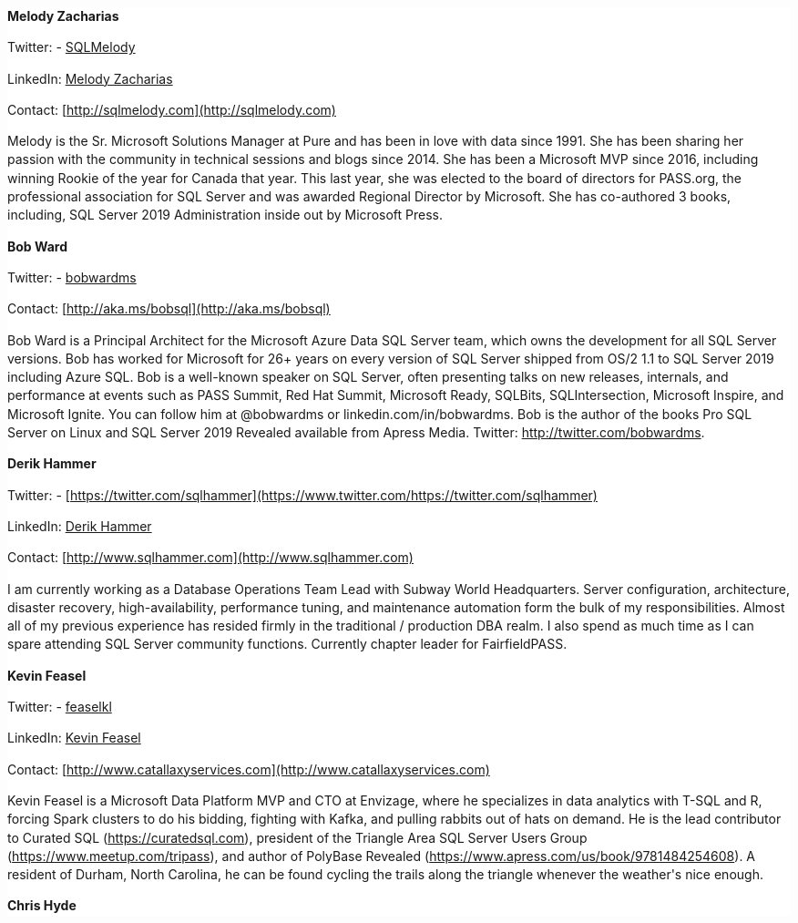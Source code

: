 **Melody Zacharias**
 
Twitter:  - [SQLMelody](https://www.twitter.com/SQLMelody)
 
LinkedIn: [Melody Zacharias](http://ca.linkedin.com/in/melodyzacharias)
 
Contact: [http://sqlmelody.com](http://sqlmelody.com)
 
Melody is the Sr. Microsoft Solutions Manager at Pure and has been in love with data since 1991. She has been sharing her passion with the community in technical sessions and blogs since 2014. She has been a Microsoft MVP since 2016, including winning Rookie of the year for Canada that year. This last year, she was elected to the board of directors for PASS.org, the professional association for SQL Server and was awarded Regional Director by Microsoft. She has co-authored 3 books, including, SQL Server 2019 Administration inside out by Microsoft Press.
 
**Bob Ward**
 
Twitter:  - [bobwardms](https://www.twitter.com/bobwardms)
 
Contact: [http://aka.ms/bobsql](http://aka.ms/bobsql)
 
Bob Ward is a Principal Architect for the Microsoft Azure Data SQL Server team, which owns the development for all SQL Server versions. Bob has worked for Microsoft for 26+ years on every version of SQL Server shipped from OS/2 1.1 to SQL Server 2019 including Azure SQL. Bob is a well-known speaker on SQL Server, often presenting talks on new releases, internals, and performance at events such as PASS Summit, Red Hat Summit, Microsoft Ready, SQLBits, SQLIntersection, Microsoft Inspire, and Microsoft Ignite. You can follow him at @bobwardms or linkedin.com/in/bobwardms. Bob is the author of the books Pro SQL Server on Linux and SQL Server 2019 Revealed available from Apress Media.
Twitter: http://twitter.com/bobwardms.
 
**Derik Hammer**
 
Twitter:  - [https://twitter.com/sqlhammer](https://www.twitter.com/https://twitter.com/sqlhammer)
 
LinkedIn: [Derik Hammer](https://www.linkedin.com/in/sqlhammer)
 
Contact: [http://www.sqlhammer.com](http://www.sqlhammer.com)
 
I am currently working as a Database Operations Team Lead with Subway World Headquarters. Server configuration, architecture, disaster recovery, high-availability, performance tuning, and maintenance automation form the bulk of my responsibilities. Almost all of my previous experience has resided firmly in the traditional / production DBA realm. I also spend as much time as I can spare attending SQL Server community functions. Currently chapter leader for FairfieldPASS.
 
**Kevin Feasel**
 
Twitter:  - [feaselkl](https://www.twitter.com/feaselkl)
 
LinkedIn: [Kevin Feasel](https://www.linkedin.com/pub/kevin-feasel/7/716/504)
 
Contact: [http://www.catallaxyservices.com](http://www.catallaxyservices.com)
 
Kevin Feasel is a Microsoft Data Platform MVP and CTO at Envizage, where he specializes in data analytics with T-SQL and R, forcing Spark clusters to do his bidding, fighting with Kafka, and pulling rabbits out of hats on demand. He is the lead contributor to Curated SQL (https://curatedsql.com), president of the Triangle Area SQL Server Users Group (https://www.meetup.com/tripass), and author of PolyBase Revealed (https://www.apress.com/us/book/9781484254608). A resident of Durham, North Carolina, he can be found cycling the trails along the triangle whenever the weather's nice enough.
 
**Chris Hyde**
 